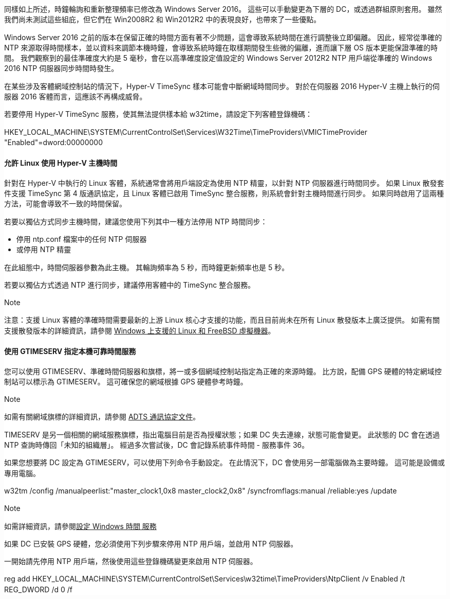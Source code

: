 同樣如上所述，時鐘輪詢和重新整理頻率已修改為 Windows Server 2016。 這些可以手動變更為下層的 DC，或透過群組原則套用。 雖然我們尚未測試這些組庇，但它們在 Win2008R2 和 Win2012R2 中的表現良好，也帶來了一些優點。

Windows Server 2016 之前的版本在保留正確的時間方面有著不少問題，這會導致系統時間在進行調整後立即偏離。 因此，經常從準確的 NTP 來源取得時間樣本，並以資料來調節本機時鐘，會導致系統時鐘在取樣期間發生些微的偏離，進而讓下層 OS 版本更能保證準確的時間。 我們觀察到的最佳準確度大約是 5 毫秒，會在以高準確度設定值設定的 Windows Server 2012R2 NTP 用戶端從準確的 Windows 2016 NTP 伺服器同步時間時發生。

在某些涉及客體網域控制站的情況下，Hyper-V TimeSync 樣本可能會中斷網域時間同步。 對於在伺服器 2016 Hyper-V 主機上執行的伺服器 2016 客體而言，這應該不再構成威脅。

若要停用 Hyper-V TimeSync 服務，使其無法提供樣本給 w32time，請設定下列客體登錄機碼：

 HKEY_LOCAL_MACHINE\SYSTEM\CurrentControlSet\Services\W32Time\TimeProviders\VMICTimeProvider "Enabled"=dword:00000000

#### <a name="allowing-linux-to-use-hyper-v-host-time"></a>允許 Linux 使用 Hyper-V 主機時間
針對在 Hyper-V 中執行的 Linux 客體，系統通常會將用戶端設定為使用 NTP 精靈，以針對 NTP 伺服器進行時間同步。 如果 Linux 散發套件支援 TimeSync 第 4 版通訊協定，且 Linux 客體已啟用 TimeSync 整合服務，則系統會針對主機時間進行同步。 如果同時啟用了這兩種方法，可能會導致不一致的時間保留。

若要以獨佔方式同步主機時間，建議您使用下列其中一種方法停用 NTP 時間同步：

- 停用 ntp.conf 檔案中的任何 NTP 伺服器
- 或停用 NTP 精靈

在此組態中，時間伺服器參數為此主機。 其輪詢頻率為 5 秒，而時鐘更新頻率也是 5 秒。

若要以獨佔方式透過 NTP 進行同步，建議停用客體中的 TimeSync 整合服務。

> [!NOTE]
> 注意：支援 Linux 客體的準確時間需要最新的上游 Linux 核心才支援的功能，而且目前尚未在所有 Linux 散發版本上廣泛提供。 如需有關支援散發版本的詳細資訊，請參閱 [Windows 上支援的 Linux 和 FreeBSD 虛擬機器](https://technet.microsoft.com/windows-server-docs/virtualization/hyper-v/supported-linux-and-freebsd-virtual-machines-for-hyper-v-on-windows)。

#### <a name="specify-a-local-reliable-time-service-using-gtimeserv"></a>使用 GTIMESERV 指定本機可靠時間服務
您可以使用 GTIMESERV、準確時間伺服器和旗標，將一或多個網域控制站指定為正確的來源時鐘。 比方說，配備 GPS 硬體的特定網域控制站可以標示為 GTIMESERV。 這可確保您的網域根據 GPS 硬體參考時鐘。

> [!NOTE]
> 如需有關網域旗標的詳細資訊，請參閱 [ADTS 通訊協定文件](https://msdn.microsoft.com/library/mt226583.aspx)。

TIMESERV 是另一個相關的網域服務旗標，指出電腦目前是否為授權狀態；如果 DC 失去連線，狀態可能會變更。 此狀態的 DC 會在透過 NTP 查詢時傳回「未知的組織層」。 經過多次嘗試後，DC 會記錄系統事件時間 - 服務事件 36。

如果您想要將 DC 設定為 GTIMESERV，可以使用下列命令手動設定。 在此情況下，DC 會使用另一部電腦做為主要時鐘。 這可能是設備或專用電腦。

 w32tm /config /manualpeerlist:"master_clock1,0x8 master_clock2,0x8" /syncfromflags:manual /reliable:yes /update

> [!NOTE]
> 如需詳細資訊，請參閱[設定 Windows 時間 服務](https://technet.microsoft.com/library/cc731191.aspx)

如果 DC 已安裝 GPS 硬體，您必須使用下列步驟來停用 NTP 用戶端，並啟用 NTP 伺服器。

一開始請先停用 NTP 用戶端，然後使用這些登錄機碼變更來啟用 NTP 伺服器。

 reg add HKEY_LOCAL_MACHINE\SYSTEM\CurrentControlSet\Services\w32time\TimeProviders\NtpClient /v Enabled /t REG_DWORD /d 0 /f
